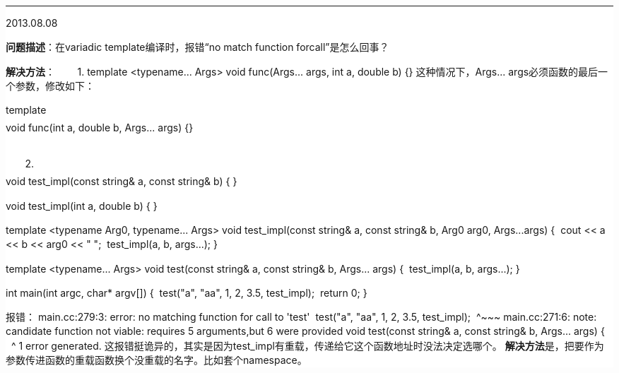 ___
2013.08.08


**问题描述**：在variadic template编译时，报错“no match function forcall”是怎么回事？

**解决方法**：
&nbsp; &nbsp; &nbsp; &nbsp;1.
template <typename... Args>
void func(Args... args, int a, double b) {}
这种情况下，Args... args必须函数的最后一个参数，修改如下：
<p style="margin:5px 0px;">
    template <typename... Args>
</p>
<p style="margin:5px 0px;">
    void func(int a, double b, Args... args) {}
</p>
<p style="margin:5px 0px;">
    <br/>
</p>
<p style="margin:5px 0px;">
    &nbsp; &nbsp; &nbsp; &nbsp;2.
</p>
void test_impl(const string& a, const string& b) {
}

void test_impl(int a, double b) {
}

template <typename Arg0, typename... Args>
void test_impl(const string& a, const string& b, Arg0 arg0, Args...args) {
&nbsp;cout << a << b << arg0 << &quot; &quot;;
&nbsp;test_impl(a, b, args...);
}

template <typename... Args>
void test(const string& a, const string& b, Args... args) {
&nbsp;test_impl(a, b, args...);
}

int main(int argc, char* argv[]) {
&nbsp;test(&quot;a&quot;, &quot;aa&quot;, 1, 2, 3.5, test_impl);
&nbsp;return 0;
}

报错：
main.cc:279:3: error: no matching function for call to &#39;test&#39;
&nbsp;test(&quot;a&quot;, &quot;aa&quot;, 1, 2, 3.5, test_impl);
&nbsp;^~~~
main.cc:271:6: note: candidate function not viable: requires 5 arguments,but 6 were provided
void test(const string& a, const string& b, Args... args) {
&nbsp; &nbsp; ^
1 error generated.
这报错挺诡异的，其实是因为test_impl有重载，传递给它这个函数地址时没法决定选哪个。
**解决方法**是，把要作为参数传进函数的重载函数换个没重载的名字。比如套个namespace。
